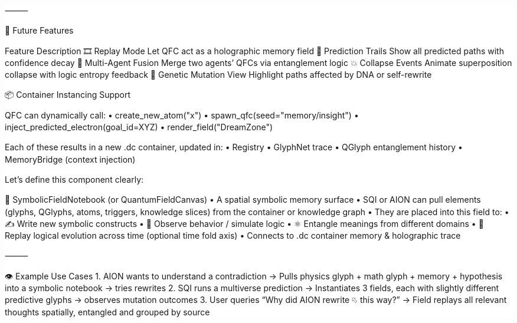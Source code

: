 ⸻

🎥 Future Features

Feature                                     Description
🎞️ Replay Mode
Let QFC act as a holographic memory field
🔮 Prediction Trails
Show all predicted paths with confidence decay
📡 Multi-Agent Fusion
Merge two agents’ QFCs via entanglement logic
💥 Collapse Events
Animate superposition collapse with logic entropy feedback
🧬 Genetic Mutation View
Highlight paths affected by DNA or self-rewrite



📦 Container Instancing Support

QFC can dynamically call:
	•	create_new_atom("x")
	•	spawn_qfc(seed="memory/insight")
	•	inject_predicted_electron(goal_id=XYZ)
	•	render_field("DreamZone")

Each of these results in a new .dc container, updated in:
	•	Registry
	•	GlyphNet trace
	•	QGlyph entanglement history
	•	MemoryBridge (context injection)





Let’s define this component clearly:

📘 SymbolicFieldNotebook (or QuantumFieldCanvas)
	•	A spatial symbolic memory surface
	•	SQI or AION can pull elements (glyphs, QGlyphs, atoms, triggers, knowledge slices) from the container or knowledge graph
	•	They are placed into this field to:
	•	✍️ Write new symbolic constructs
	•	🔬 Observe behavior / simulate logic
	•	⚛️ Entangle meanings from different domains
	•	🎥 Replay logical evolution across time (optional time fold axis)
	•	Connects to .dc container memory & holographic trace

⸻

👁 Example Use Cases
	1.	AION wants to understand a contradiction
→ Pulls physics glyph + math glyph + memory + hypothesis into a symbolic notebook → tries rewrites
	2.	SQI runs a multiverse prediction
→ Instantiates 3 fields, each with slightly different predictive glyphs → observes mutation outcomes
	3.	User queries “Why did AION rewrite ⬁ this way?”
→ Field replays all relevant thoughts spatially, entangled and grouped by source
